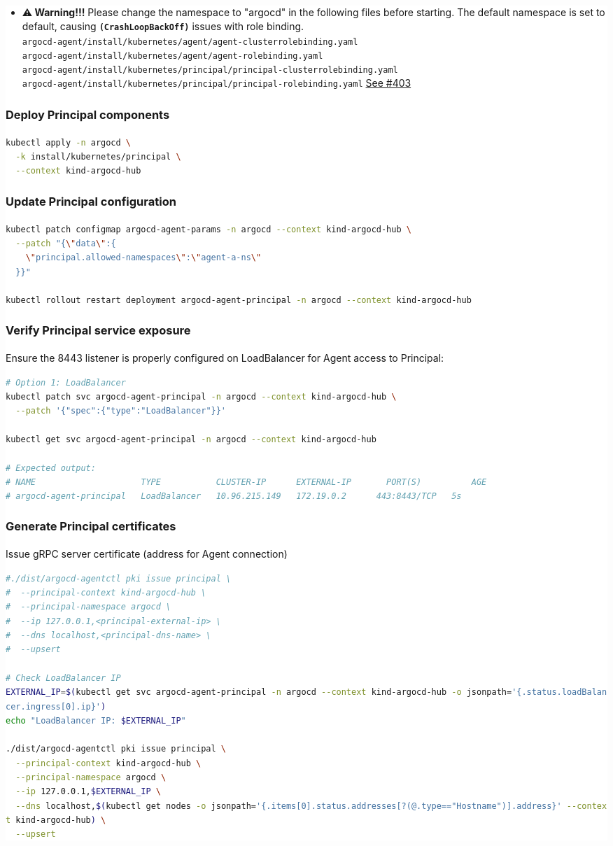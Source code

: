 - **⚠️ Warning!!!** Please change the namespace to "argocd" in the following files before starting. The default namespace is set to default, causing **`(CrashLoopBackOff)`** issues with role binding. <br />
`argocd-agent/install/kubernetes/agent/agent-clusterrolebinding.yaml` <br />
`argocd-agent/install/kubernetes/agent/agent-rolebinding.yaml` <br />
`argocd-agent/install/kubernetes/principal/principal-clusterrolebinding.yaml` <br />
`argocd-agent/install/kubernetes/principal/principal-rolebinding.yaml`
[See #403](https://github.com/argoproj-labs/argocd-agent/issues/403)

### Deploy Principal components
```bash
kubectl apply -n argocd \
  -k install/kubernetes/principal \
  --context kind-argocd-hub
```

### Update Principal configuration
```bash
kubectl patch configmap argocd-agent-params -n argocd --context kind-argocd-hub \
  --patch "{\"data\":{
    \"principal.allowed-namespaces\":\"agent-a-ns\"
  }}"

kubectl rollout restart deployment argocd-agent-principal -n argocd --context kind-argocd-hub
```

### Verify Principal service exposure
Ensure the 8443 listener is properly configured on LoadBalancer for Agent access to Principal:

```bash
# Option 1: LoadBalancer
kubectl patch svc argocd-agent-principal -n argocd --context kind-argocd-hub \
  --patch '{"spec":{"type":"LoadBalancer"}}'

kubectl get svc argocd-agent-principal -n argocd --context kind-argocd-hub

# Expected output:
# NAME                     TYPE           CLUSTER-IP      EXTERNAL-IP       PORT(S)          AGE
# argocd-agent-principal   LoadBalancer   10.96.215.149   172.19.0.2      443:8443/TCP   5s

```

### Generate Principal certificates

Issue gRPC server certificate (address for Agent connection) <br />
```bash
#./dist/argocd-agentctl pki issue principal \
#  --principal-context kind-argocd-hub \
#  --principal-namespace argocd \
#  --ip 127.0.0.1,<principal-external-ip> \
#  --dns localhost,<principal-dns-name> \
#  --upsert

# Check LoadBalancer IP
EXTERNAL_IP=$(kubectl get svc argocd-agent-principal -n argocd --context kind-argocd-hub -o jsonpath='{.status.loadBalancer.ingress[0].ip}')
echo "LoadBalancer IP: $EXTERNAL_IP"

./dist/argocd-agentctl pki issue principal \
  --principal-context kind-argocd-hub \
  --principal-namespace argocd \
  --ip 127.0.0.1,$EXTERNAL_IP \
  --dns localhost,$(kubectl get nodes -o jsonpath='{.items[0].status.addresses[?(@.type=="Hostname")].address}' --context kind-argocd-hub) \
  --upsert
```